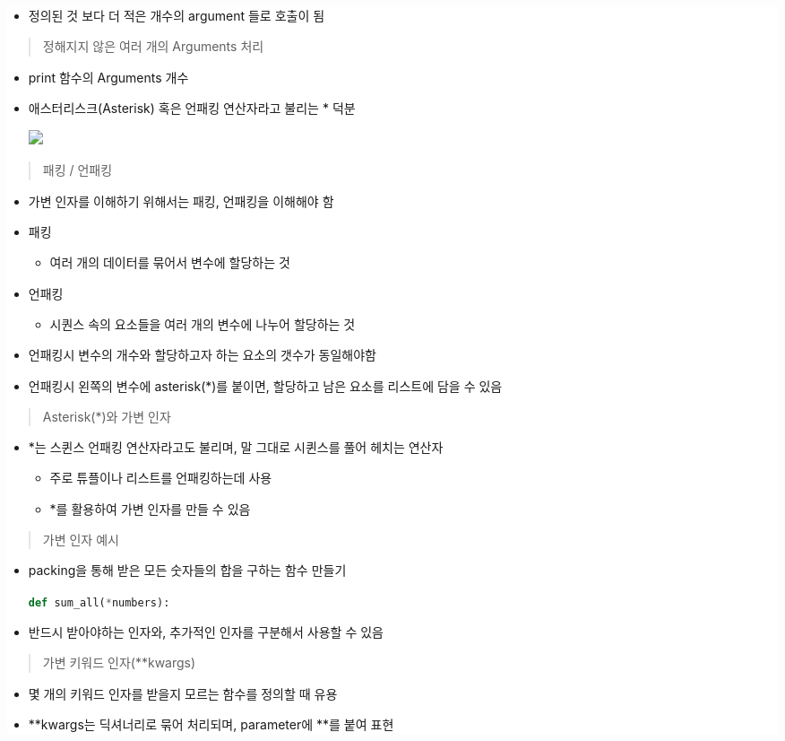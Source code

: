   * 정의된 것 보다 더 적은 개수의 argument 들로 호출이 됨

> 정해지지 않은 여러 개의 Arguments 처리

* print 함수의 Arguments 개수 

* 애스터리스크(Asterisk) 혹은 언패킹 연산자라고 불리는 * 덕분
  
  ![](20220720_assets/2022-07-20-14-00-40-image.png)

> 패킹 / 언패킹

* 가변 인자를 이해하기 위해서는 패킹, 언패킹을 이해해야 함

* 패킹
  
  * 여러 개의 데이터를 묶어서 변수에 할당하는 것

* 언패킹
  
  * 시퀀스 속의 요소들을 여러 개의 변수에 나누어 할당하는 것

* 언패킹시 변수의 개수와 할당하고자 하는 요소의 갯수가 동일해야함
  
  ```python
  
  ```

* 언패킹시 왼쪽의 변수에 asterisk(*)를 붙이면, 할당하고 남은 요소를 리스트에 담을 수 있음
  
  ```python
  
  ```

> Asterisk(*)와 가변 인자

* *는 스퀸스 언패킹 연산자라고도 불리며, 말 그대로 시퀸스를 풀어 헤치는 연산자
  
  * 주로 튜플이나 리스트를 언패킹하는데 사용
  
  * *를 활용하여 가변 인자를 만들 수 있음
  
  ```python
  
  ```

> 가변 인자 예시

* packing을 통해 받은 모든 숫자들의 합을 구하는 함수 만들기
  
  ```python
  def sum_all(*numbers):
  ```

* 반드시 받아야하는 인자와, 추가적인 인자를 구분해서 사용할 수 있음
  
  ```python
  
  ```

> 가변 키워드 인자(**kwargs)

* 몇 개의 키워드 인자를 받을지 모르는 함수를 정의할 때 유용

* **kwargs는 딕셔너리로 묶어 처리되며, parameter에 **를 붙여 표현
  